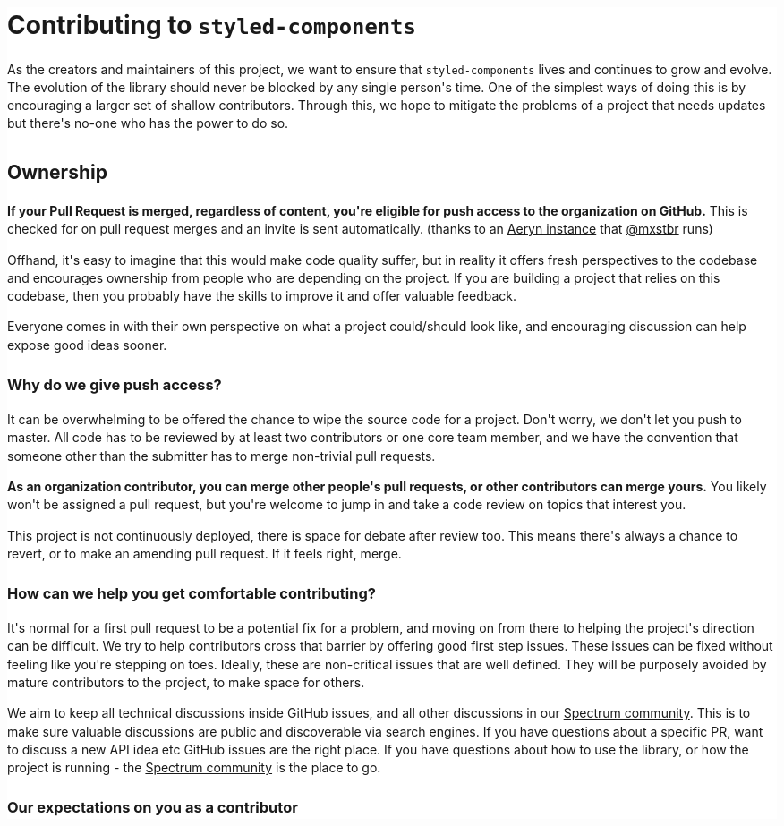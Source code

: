 # Contributing to `styled-components`

As the creators and maintainers of this project, we want to ensure that `styled-components` lives and continues to grow and evolve. The evolution of the library should never be blocked by any single person's time. One of the simplest ways of doing this is by encouraging a larger set of shallow contributors. Through this, we hope to mitigate the problems of a project that needs updates but there's no-one who has the power to do so.

## Ownership

**If your Pull Request is merged, regardless of content, you're eligible for push access to the organization on GitHub.** This is checked for on pull request merges and an invite is sent automatically. (thanks to an [Aeryn instance](https://github.com/Moya/Aeryn/) that [@mxstbr](https://github.com/mxstbr) runs)

Offhand, it's easy to imagine that this would make code quality suffer, but in reality it offers fresh perspectives to the codebase and encourages ownership from people who are depending on the project. If you are building a project that relies on this codebase, then you probably have the skills to improve it and offer valuable feedback.

Everyone comes in with their own perspective on what a project could/should look like, and encouraging discussion can help expose good ideas sooner.

### Why do we give push access?

It can be overwhelming to be offered the chance to wipe the source code for a project. Don't worry, we don't let you push to master. All code has to be reviewed by at least two contributors or one core team member, and we have the convention that someone other than the submitter has to merge non-trivial pull requests.

**As an organization contributor, you can merge other people's pull requests, or other contributors can merge yours.** You likely won't be assigned a pull request, but you're welcome to jump in and take a code review on topics that interest you.

This project is not continuously deployed, there is space for debate after review too. This means there's always a chance to revert, or to make an amending pull request. If it feels right, merge.

### How can we help you get comfortable contributing?

It's normal for a first pull request to be a potential fix for a problem, and moving on from there to helping the project's direction can be difficult. We try to help contributors cross that barrier by offering good first step issues. These issues can be fixed without feeling like you're stepping on toes. Ideally, these are non-critical issues that are well defined. They will be purposely avoided by mature contributors to the project, to make space for others.

We aim to keep all technical discussions inside GitHub issues, and all other discussions in our [Spectrum community](https://spectrum.chat/styled-components). This is to make sure valuable discussions are public and discoverable via search engines. If you have questions about a specific PR, want to discuss a new API idea etc GitHub issues are the right place. If you have questions about how to use the library, or how the project is running - the [Spectrum community](https://spectrum.chat/styled-components) is the place to go.

### Our expectations on you as a contributor
